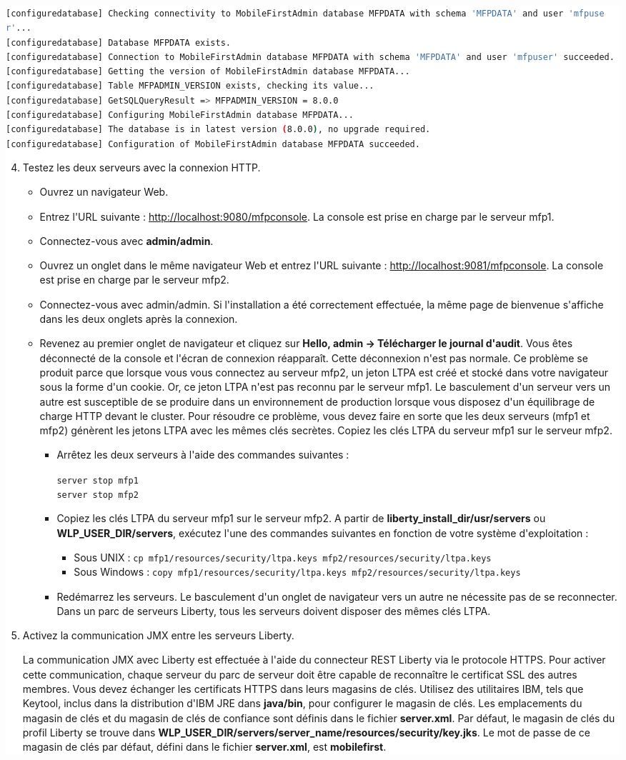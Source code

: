    ```bash
   [configuredatabase] Checking connectivity to MobileFirstAdmin database MFPDATA with schema 'MFPDATA' and user 'mfpuser'...
   [configuredatabase] Database MFPDATA exists.
   [configuredatabase] Connection to MobileFirstAdmin database MFPDATA with schema 'MFPDATA' and user 'mfpuser' succeeded.
   [configuredatabase] Getting the version of MobileFirstAdmin database MFPDATA...
   [configuredatabase] Table MFPADMIN_VERSION exists, checking its value...
   [configuredatabase] GetSQLQueryResult => MFPADMIN_VERSION = 8.0.0
   [configuredatabase] Configuring MobileFirstAdmin database MFPDATA...
   [configuredatabase] The database is in latest version (8.0.0), no upgrade required.
   [configuredatabase] Configuration of MobileFirstAdmin database MFPDATA succeeded.
   ```

4. Testez les deux serveurs avec la connexion HTTP.
    * Ouvrez un navigateur Web.
    * Entrez l'URL suivante : [http://localhost:9080/mfpconsole](http://localhost:9080/mfpconsole). La console est prise en charge par le serveur mfp1.
    * Connectez-vous avec **admin/admin**.
    * Ouvrez un onglet dans le même navigateur Web et entrez l'URL suivante : [http://localhost:9081/mfpconsole](http://localhost:9081/mfpconsole). La console est prise en charge par le serveur mfp2.
    * Connectez-vous avec admin/admin. Si l'installation a été correctement effectuée, la même page de bienvenue s'affiche dans les deux onglets après la connexion.
    * Revenez au premier onglet de navigateur et cliquez sur **Hello, admin → Télécharger le journal d'audit**. Vous êtes déconnecté de la console et l'écran de connexion réapparaît. Cette déconnexion n'est pas normale. Ce problème se produit parce que lorsque vous vous connectez au serveur mfp2, un jeton LTPA est créé et stocké dans votre navigateur sous la forme d'un cookie. Or, ce jeton LTPA n'est pas reconnu par le serveur mfp1. Le basculement d'un serveur vers un autre est susceptible de se produire dans un environnement de production lorsque vous disposez d'un équilibrage de charge HTTP devant le cluster. Pour résoudre ce problème, vous devez faire en sorte que les deux serveurs (mfp1 et mfp2) génèrent les jetons LTPA avec les mêmes clés secrètes. Copiez les clés LTPA du serveur mfp1 sur le serveur mfp2.

        * Arrêtez les deux serveurs à l'aide des commandes suivantes :

          ```bash
          server stop mfp1
          server stop mfp2
          ```

        * Copiez les clés LTPA du serveur mfp1 sur le serveur mfp2.
            A partir de **liberty\_install\_dir/usr/servers** ou **WLP\_USER\_DIR/servers**, exécutez l'une des commandes suivantes en fonction de votre système d'exploitation :
            * Sous UNIX : `cp mfp1/resources/security/ltpa.keys mfp2/resources/security/ltpa.keys`
            * Sous Windows : `copy mfp1/resources/security/ltpa.keys mfp2/resources/security/ltpa.keys`
        * Redémarrez les serveurs. Le basculement d'un onglet de navigateur vers un autre ne nécessite pas de se reconnecter. Dans un parc de serveurs Liberty, tous les serveurs doivent disposer des mêmes clés LTPA.

5. Activez la communication JMX entre les serveurs Liberty.

    La communication JMX avec Liberty est effectuée à l'aide du connecteur REST Liberty via le protocole HTTPS. Pour activer cette communication, chaque serveur du parc de serveur doit être capable de reconnaître le certificat SSL des autres membres. Vous devez échanger les certificats HTTPS dans leurs magasins de clés. Utilisez des utilitaires IBM, tels que Keytool, inclus dans la distribution d'IBM JRE dans **java/bin**, pour configurer le magasin de clés. Les emplacements du magasin de clés et du magasin de clés de confiance sont définis dans le fichier **server.xml**. Par défaut, le magasin de clés du profil Liberty se trouve dans **WLP\_USER\_DIR/servers/server\_name/resources/security/key.jks**. Le mot de passe de ce magasin de clés par défaut, défini dans le fichier **server.xml**, est **mobilefirst**.
